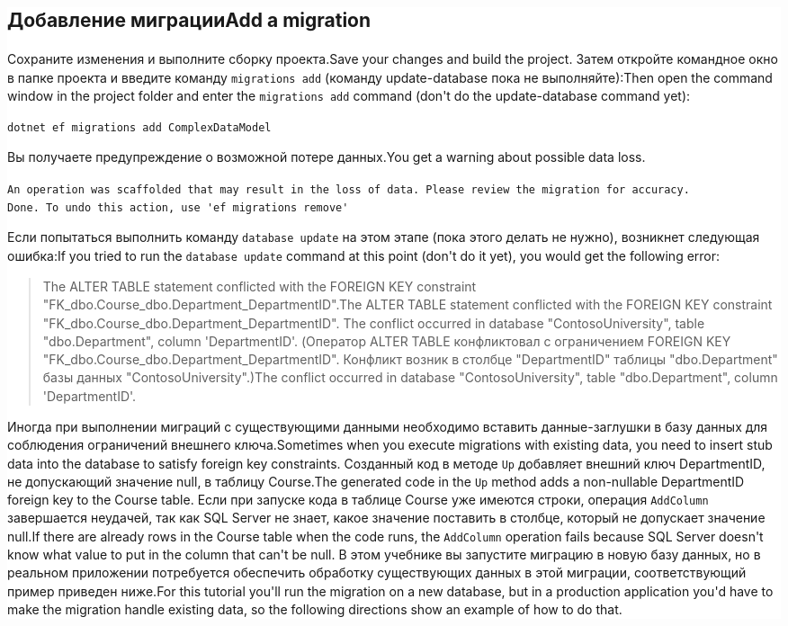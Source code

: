 ## <a name="add-a-migration"></a><span data-ttu-id="cc4ee-335">Добавление миграции</span><span class="sxs-lookup"><span data-stu-id="cc4ee-335">Add a migration</span></span>

<span data-ttu-id="cc4ee-336">Сохраните изменения и выполните сборку проекта.</span><span class="sxs-lookup"><span data-stu-id="cc4ee-336">Save your changes and build the project.</span></span> <span data-ttu-id="cc4ee-337">Затем откройте командное окно в папке проекта и введите команду `migrations add` (команду update-database пока не выполняйте):</span><span class="sxs-lookup"><span data-stu-id="cc4ee-337">Then open the command window in the project folder and enter the `migrations add` command (don't do the update-database command yet):</span></span>

```dotnetcli
dotnet ef migrations add ComplexDataModel
```

<span data-ttu-id="cc4ee-338">Вы получаете предупреждение о возможной потере данных.</span><span class="sxs-lookup"><span data-stu-id="cc4ee-338">You get a warning about possible data loss.</span></span>

```text
An operation was scaffolded that may result in the loss of data. Please review the migration for accuracy.
Done. To undo this action, use 'ef migrations remove'
```

<span data-ttu-id="cc4ee-339">Если попытаться выполнить команду `database update` на этом этапе (пока этого делать не нужно), возникнет следующая ошибка:</span><span class="sxs-lookup"><span data-stu-id="cc4ee-339">If you tried to run the `database update` command at this point (don't do it yet), you would get the following error:</span></span>

> <span data-ttu-id="cc4ee-340">The ALTER TABLE statement conflicted with the FOREIGN KEY constraint "FK_dbo.Course_dbo.Department_DepartmentID".</span><span class="sxs-lookup"><span data-stu-id="cc4ee-340">The ALTER TABLE statement conflicted with the FOREIGN KEY constraint "FK_dbo.Course_dbo.Department_DepartmentID".</span></span> <span data-ttu-id="cc4ee-341">The conflict occurred in database "ContosoUniversity", table "dbo.Department", column 'DepartmentID'. (Оператор ALTER TABLE конфликтовал с ограничением FOREIGN KEY "FK_dbo.Course_dbo.Department_DepartmentID". Конфликт возник в столбце "DepartmentID" таблицы "dbo.Department" базы данных "ContosoUniversity".)</span><span class="sxs-lookup"><span data-stu-id="cc4ee-341">The conflict occurred in database "ContosoUniversity", table "dbo.Department", column 'DepartmentID'.</span></span>

<span data-ttu-id="cc4ee-342">Иногда при выполнении миграций с существующими данными необходимо вставить данные-заглушки в базу данных для соблюдения ограничений внешнего ключа.</span><span class="sxs-lookup"><span data-stu-id="cc4ee-342">Sometimes when you execute migrations with existing data, you need to insert stub data into the database to satisfy foreign key constraints.</span></span> <span data-ttu-id="cc4ee-343">Созданный код в методе `Up` добавляет внешний ключ DepartmentID, не допускающий значение null, в таблицу Course.</span><span class="sxs-lookup"><span data-stu-id="cc4ee-343">The generated code in the `Up` method adds a non-nullable DepartmentID foreign key to the Course table.</span></span> <span data-ttu-id="cc4ee-344">Если при запуске кода в таблице Course уже имеются строки, операция `AddColumn` завершается неудачей, так как SQL Server не знает, какое значение поставить в столбце, который не допускает значение null.</span><span class="sxs-lookup"><span data-stu-id="cc4ee-344">If there are already rows in the Course table when the code runs, the `AddColumn` operation fails because SQL Server doesn't know what value to put in the column that can't be null.</span></span> <span data-ttu-id="cc4ee-345">В этом учебнике вы запустите миграцию в новую базу данных, но в реальном приложении потребуется обеспечить обработку существующих данных в этой миграции, соответствующий пример приведен ниже.</span><span class="sxs-lookup"><span data-stu-id="cc4ee-345">For this tutorial you'll run the migration on a new database, but in a production application you'd have to make the migration handle existing data, so the following directions show an example of how to do that.</span></span>
